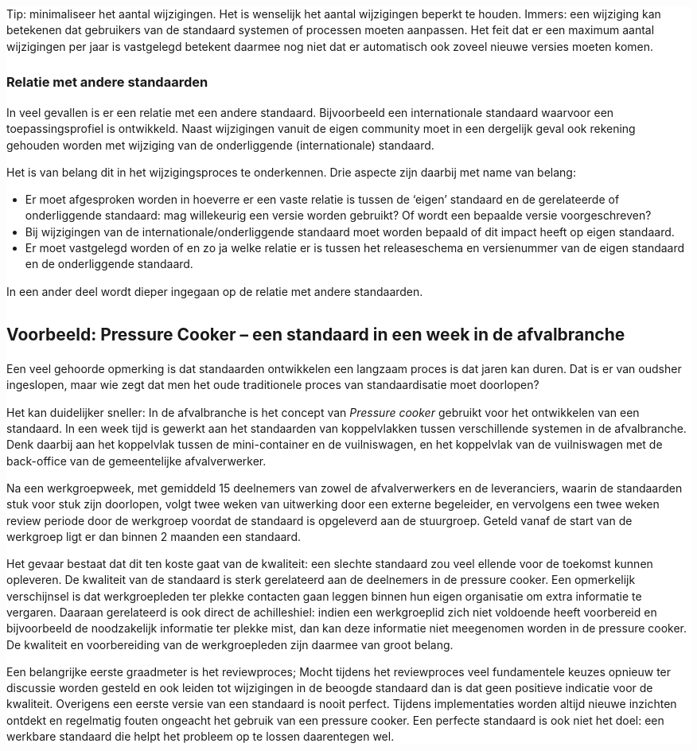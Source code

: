 Tip: minimaliseer het aantal wijzigingen. Het is wenselijk het aantal wijzigingen beperkt te houden. Immers: een wijziging kan betekenen dat gebruikers van de standaard systemen of processen moeten aanpassen. Het feit dat er een maximum aantal wijzigingen per jaar is vastgelegd betekent daarmee nog niet dat er automatisch ook zoveel nieuwe versies moeten komen.

### Relatie met andere standaarden
In veel gevallen is er een relatie met een andere standaard. Bijvoorbeeld een internationale standaard waarvoor een toepassingsprofiel is ontwikkeld. Naast wijzigingen vanuit de eigen community moet in een dergelijk geval ook rekening gehouden worden met wijziging van de onderliggende (internationale) standaard.

Het is van belang dit in het wijzigingsproces te onderkennen. Drie aspecte zijn daarbij met name van belang:

*   Er moet afgesproken worden in hoeverre er een vaste relatie is tussen de ‘eigen’ standaard en de gerelateerde of onderliggende standaard: mag willekeurig een versie worden gebruikt? Of wordt een bepaalde versie voorgeschreven?
*   Bij wijzigingen van de internationale/onderliggende standaard moet worden bepaald of dit impact heeft op eigen standaard.
*   Er moet vastgelegd worden of en zo ja welke relatie er is tussen het releaseschema en versienummer van de eigen standaard en de onderliggende standaard.

In een ander deel wordt dieper ingegaan op de relatie met andere standaarden.

## Voorbeeld: Pressure Cooker – een standaard in een week in de afvalbranche

Een veel gehoorde opmerking is dat standaarden ontwikkelen een langzaam proces is dat jaren kan duren. Dat is er van oudsher ingeslopen, maar wie zegt dat men het oude traditionele proces van standaardisatie moet doorlopen?

Het kan duidelijker sneller: In de afvalbranche is het concept van _Pressure cooker_ gebruikt voor het ontwikkelen van een standaard. In een week tijd is gewerkt aan het standaarden van koppelvlakken tussen verschillende systemen in de afvalbranche. Denk daarbij aan het koppelvlak tussen de mini-container en de vuilniswagen, en het koppelvlak van de vuilniswagen met de back-office van de gemeentelijke afvalverwerker.

Na een werkgroepweek, met gemiddeld 15 deelnemers van zowel de afvalverwerkers en de leveranciers, waarin de standaarden stuk voor stuk zijn doorlopen, volgt twee weken van uitwerking door een externe begeleider, en vervolgens een twee weken review periode door de werkgroep voordat de standaard is opgeleverd aan de stuurgroep. Geteld vanaf de start van de werkgroep ligt er dan binnen 2 maanden een standaard.

Het gevaar bestaat dat dit ten koste gaat van de kwaliteit: een slechte standaard zou veel ellende voor de toekomst kunnen opleveren. De kwaliteit van de standaard is sterk gerelateerd aan de deelnemers in de pressure cooker. Een opmerkelijk verschijnsel is dat werkgroepleden ter plekke contacten gaan leggen binnen hun eigen organisatie om extra informatie te vergaren. Daaraan gerelateerd is ook direct de achilleshiel: indien een werkgroeplid zich niet voldoende heeft voorbereid en bijvoorbeeld de noodzakelijk informatie ter plekke mist, dan kan deze informatie niet meegenomen worden in de pressure cooker. De kwaliteit en voorbereiding van de werkgroepleden zijn daarmee van groot belang.

Een belangrijke eerste graadmeter is het reviewproces; Mocht tijdens het reviewproces veel fundamentele keuzes opnieuw ter discussie worden gesteld en ook leiden tot wijzigingen in de beoogde standaard dan is dat geen positieve indicatie voor de kwaliteit. Overigens een eerste versie van een standaard is nooit perfect. Tijdens implementaties worden altijd nieuwe inzichten ontdekt en regelmatig fouten ongeacht het gebruik van een pressure cooker. Een perfecte standaard is ook niet het doel: een werkbare standaard die helpt het probleem op te lossen daarentegen wel.
